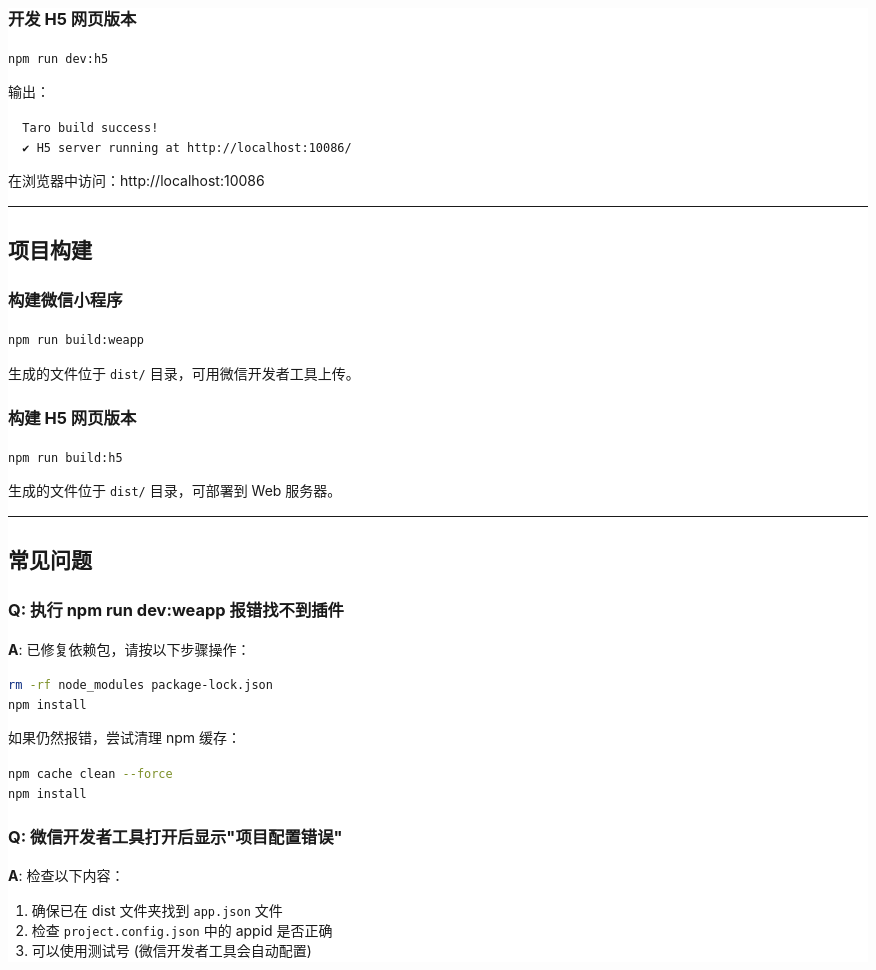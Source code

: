 ### 开发 H5 网页版本
```bash
npm run dev:h5
```

输出：
```
  Taro build success!
  ✔ H5 server running at http://localhost:10086/
```

在浏览器中访问：http://localhost:10086

---

## 项目构建

### 构建微信小程序
```bash
npm run build:weapp
```

生成的文件位于 `dist/` 目录，可用微信开发者工具上传。

### 构建 H5 网页版本
```bash
npm run build:h5
```

生成的文件位于 `dist/` 目录，可部署到 Web 服务器。

---

## 常见问题

### Q: 执行 npm run dev:weapp 报错找不到插件
**A**: 已修复依赖包，请按以下步骤操作：
```bash
rm -rf node_modules package-lock.json
npm install
```
如果仍然报错，尝试清理 npm 缓存：
```bash
npm cache clean --force
npm install
```

### Q: 微信开发者工具打开后显示"项目配置错误"
**A**: 检查以下内容：
1. 确保已在 dist 文件夹找到 `app.json` 文件
2. 检查 `project.config.json` 中的 appid 是否正确
3. 可以使用测试号 (微信开发者工具会自动配置)
